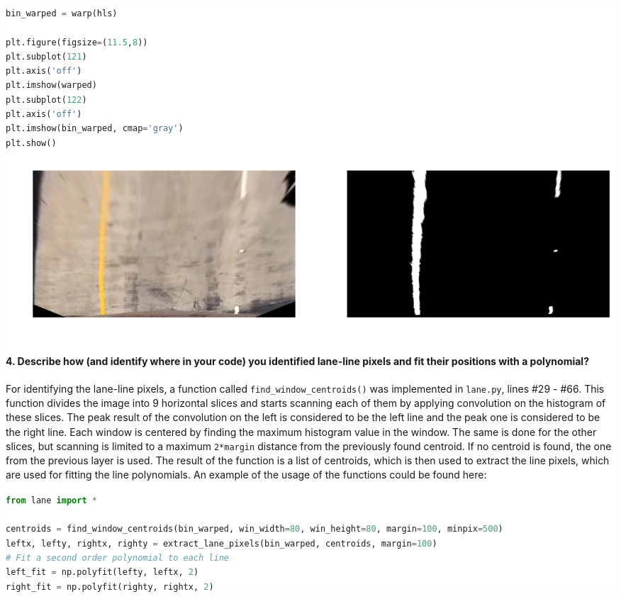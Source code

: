 

```python
bin_warped = warp(hls)

plt.figure(figsize=(11.5,8))
plt.subplot(121)
plt.axis('off')
plt.imshow(warped)
plt.subplot(122)
plt.axis('off')
plt.imshow(bin_warped, cmap='gray')
plt.show()
```


![png](writeup_imgs/output_13_0.png)


#### 4. Describe how (and identify where in your code) you identified lane-line pixels and fit their positions with a polynomial?

For identifying the lane-line pixels, a function called `find_window_centroids()` was implemented in `lane.py`, lines #29 - #66. This function divides the image into 9 horizontal slices and starts scanning each of them by applying convolution on the histogram of these slices. The peak result of the convolution on the left is considered to be the left line and the peak one is considered to be the right line. Each window is centered by finding the maximum histogram value in the window. The same is done for the other slices, but scanning is limited to a maximum `2*margin` distance from the previously found centroid. If no centroid is found, the one from the previous layer is used. The result of the function is a list of centroids, which is then used to extract the line pixels, which are used for fitting the line polynomials. An example of the usage of the functions could be found here: 


```python
from lane import *

centroids = find_window_centroids(bin_warped, win_width=80, win_height=80, margin=100, minpix=500)
leftx, lefty, rightx, righty = extract_lane_pixels(bin_warped, centroids, margin=100)
# Fit a second order polynomial to each line
left_fit = np.polyfit(lefty, leftx, 2)
right_fit = np.polyfit(righty, rightx, 2)
```
